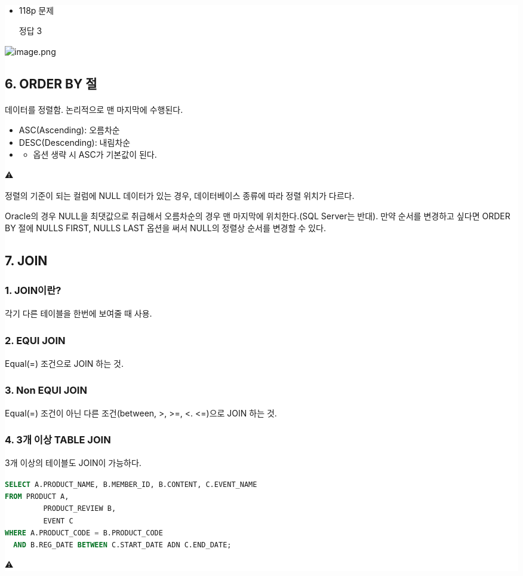 </aside>

- 118p 문제

  정답 3

![image.png](attachment:c00a4791-e280-404e-8ba6-7508ffc568b2:image.png)

## 6. ORDER BY 절

데이터를 정렬함. 논리적으로 맨 마지막에 수행된다.

- ASC(Ascending): 오름차순
- DESC(Descending): 내림차순
- - 옵션 생략 시 ASC가 기본값이 된다.

<aside>
⚠️

정렬의 기준이 되는 컬럼에 NULL 데이터가 있는 경우, 데이터베이스 종류에 따라 정렬 위치가 다르다.

Oracle의 경우 NULL을 최댓값으로 취급해서 오름차순의 경우 맨 마지막에 위치한다.(SQL Server는 반대). 만약 순서를 변경하고 싶다면 ORDER BY 절에 NULLS FIRST, NULLS LAST 옵션을 써서 NULL의 정렬상 순서를 변경할 수 있다.

</aside>

## 7. JOIN

### 1. JOIN이란?

각기 다른 테이블을 한번에 보여줄 때 사용.

### 2. EQUI JOIN

Equal(=) 조건으로 JOIN 하는 것.

### 3. Non EQUI JOIN

Equal(=) 조건이 아닌 다른 조건(between, >, >=, <. <=)으로 JOIN 하는 것.

### 4. 3개 이상 TABLE JOIN

3개 이상의 테이블도 JOIN이 가능하다.

```sql
SELECT A.PRODUCT_NAME, B.MEMBER_ID, B.CONTENT, C.EVENT_NAME
FROM PRODUCT A,
		 PRODUCT_REVIEW B,
		 EVENT C
WHERE A.PRODUCT_CODE = B.PRODUCT_CODE
  AND B.REG_DATE BETWEEN C.START_DATE ADN C.END_DATE;
```

<aside>
⚠️

